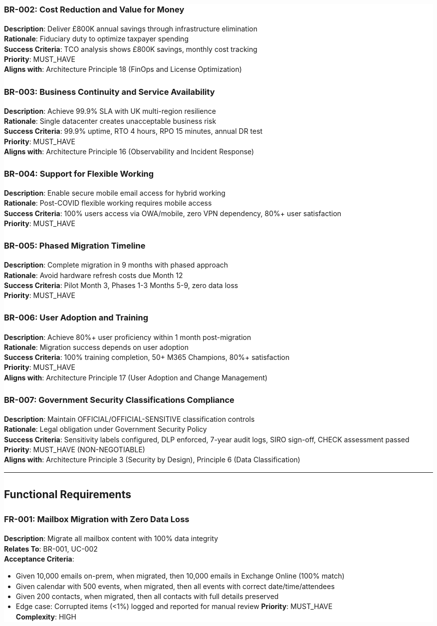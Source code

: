 ### BR-002: Cost Reduction and Value for Money
**Description**: Deliver £800K annual savings through infrastructure elimination  
**Rationale**: Fiduciary duty to optimize taxpayer spending  
**Success Criteria**: TCO analysis shows £800K savings, monthly cost tracking  
**Priority**: MUST_HAVE  
**Aligns with**: Architecture Principle 18 (FinOps and License Optimization)

### BR-003: Business Continuity and Service Availability
**Description**: Achieve 99.9% SLA with UK multi-region resilience  
**Rationale**: Single datacenter creates unacceptable business risk  
**Success Criteria**: 99.9% uptime, RTO 4 hours, RPO 15 minutes, annual DR test  
**Priority**: MUST_HAVE  
**Aligns with**: Architecture Principle 16 (Observability and Incident Response)

### BR-004: Support for Flexible Working
**Description**: Enable secure mobile email access for hybrid working  
**Rationale**: Post-COVID flexible working requires mobile access  
**Success Criteria**: 100% users access via OWA/mobile, zero VPN dependency, 80%+ user satisfaction  
**Priority**: MUST_HAVE

### BR-005: Phased Migration Timeline
**Description**: Complete migration in 9 months with phased approach  
**Rationale**: Avoid hardware refresh costs due Month 12  
**Success Criteria**: Pilot Month 3, Phases 1-3 Months 5-9, zero data loss  
**Priority**: MUST_HAVE

### BR-006: User Adoption and Training
**Description**: Achieve 80%+ user proficiency within 1 month post-migration  
**Rationale**: Migration success depends on user adoption  
**Success Criteria**: 100% training completion, 50+ M365 Champions, 80%+ satisfaction  
**Priority**: MUST_HAVE  
**Aligns with**: Architecture Principle 17 (User Adoption and Change Management)

### BR-007: Government Security Classifications Compliance
**Description**: Maintain OFFICIAL/OFFICIAL-SENSITIVE classification controls  
**Rationale**: Legal obligation under Government Security Policy  
**Success Criteria**: Sensitivity labels configured, DLP enforced, 7-year audit logs, SIRO sign-off, CHECK assessment passed  
**Priority**: MUST_HAVE (NON-NEGOTIABLE)  
**Aligns with**: Architecture Principle 3 (Security by Design), Principle 6 (Data Classification)

---

## Functional Requirements

### FR-001: Mailbox Migration with Zero Data Loss
**Description**: Migrate all mailbox content with 100% data integrity  
**Relates To**: BR-001, UC-002  
**Acceptance Criteria**:
- Given 10,000 emails on-prem, when migrated, then 10,000 emails in Exchange Online (100% match)
- Given calendar with 500 events, when migrated, then all events with correct date/time/attendees
- Given 200 contacts, when migrated, then all contacts with full details preserved
- Edge case: Corrupted items (<1%) logged and reported for manual review
**Priority**: MUST_HAVE  
**Complexity**: HIGH
